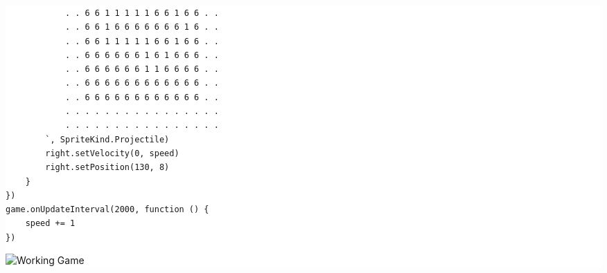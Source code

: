 ```blocks
            . . 6 6 1 1 1 1 1 6 6 1 6 6 . .
            . . 6 6 1 6 6 6 6 6 6 6 1 6 . .
            . . 6 6 1 1 1 1 1 6 6 1 6 6 . .
            . . 6 6 6 6 6 6 1 6 1 6 6 6 . .
            . . 6 6 6 6 6 6 1 1 6 6 6 6 . .
            . . 6 6 6 6 6 6 6 6 6 6 6 6 . .
            . . 6 6 6 6 6 6 6 6 6 6 6 6 . .
            . . . . . . . . . . . . . . . .
            . . . . . . . . . . . . . . . .
        `, SpriteKind.Projectile)
        right.setVelocity(0, speed)
        right.setPosition(130, 8)
    }
})
game.onUpdateInterval(2000, function () {
    speed += 1
})
```

![Working Game](/static/lessons/dance-party/working-game.gif)
